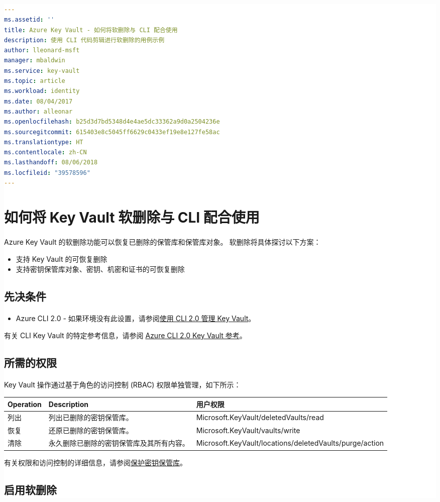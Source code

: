 ```yaml
---
ms.assetid: ''
title: Azure Key Vault - 如何将软删除与 CLI 配合使用
description: 使用 CLI 代码剪辑进行软删除的用例示例
author: lleonard-msft
manager: mbaldwin
ms.service: key-vault
ms.topic: article
ms.workload: identity
ms.date: 08/04/2017
ms.author: alleonar
ms.openlocfilehash: b25d3d7bd5348d4e4ae5dc33362a9d0a2504236e
ms.sourcegitcommit: 615403e8c5045ff6629c0433ef19e8e127fe58ac
ms.translationtype: HT
ms.contentlocale: zh-CN
ms.lasthandoff: 08/06/2018
ms.locfileid: "39578596"
---
```

# <a name="how-to-use-key-vault-soft-delete-with-cli"></a>如何将 Key Vault 软删除与 CLI 配合使用

Azure Key Vault 的软删除功能可以恢复已删除的保管库和保管库对象。 软删除将具体探讨以下方案：

- 支持 Key Vault 的可恢复删除
- 支持密钥保管库对象、密钥、机密和证书的可恢复删除

## <a name="prerequisites"></a>先决条件

- Azure CLI 2.0 - 如果环境没有此设置，请参阅[使用 CLI 2.0 管理 Key Vault](key-vault-manage-with-cli2.md)。

有关 CLI Key Vault 的特定参考信息，请参阅 [Azure CLI 2.0 Key Vault 参考](https://docs.microsoft.com/cli/azure/keyvault)。

## <a name="required-permissions"></a>所需的权限

Key Vault 操作通过基于角色的访问控制 (RBAC) 权限单独管理，如下所示：

| Operation | Description | 用户权限 |
|:--|:--|:--|
|列出|列出已删除的密钥保管库。|Microsoft.KeyVault/deletedVaults/read|
|恢复|还原已删除的密钥保管库。|Microsoft.KeyVault/vaults/write|
|清除|永久删除已删除的密钥保管库及其所有内容。|Microsoft.KeyVault/locations/deletedVaults/purge/action|

有关权限和访问控制的详细信息，请参阅[保护密钥保管库](key-vault-secure-your-key-vault.md)。

## <a name="enabling-soft-delete"></a>启用软删除
